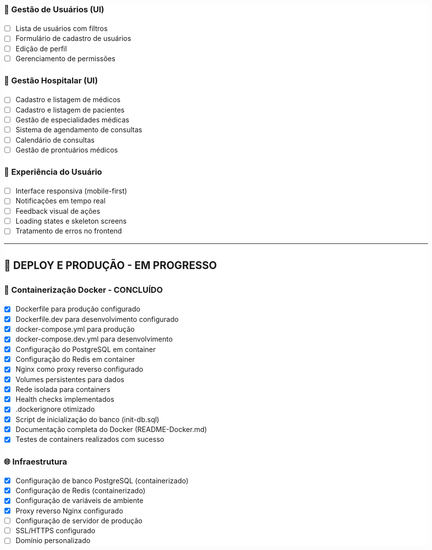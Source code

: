 ### 👥 **Gestão de Usuários (UI)**
- [ ] Lista de usuários com filtros
- [ ] Formulário de cadastro de usuários
- [ ] Edição de perfil
- [ ] Gerenciamento de permissões

### 🏥 **Gestão Hospitalar (UI)**
- [ ] Cadastro e listagem de médicos
- [ ] Cadastro e listagem de pacientes
- [ ] Gestão de especialidades médicas
- [ ] Sistema de agendamento de consultas
- [ ] Calendário de consultas
- [ ] Gestão de prontuários médicos

### 📱 **Experiência do Usuário**
- [ ] Interface responsiva (mobile-first)
- [ ] Notificações em tempo real
- [ ] Feedback visual de ações
- [ ] Loading states e skeleton screens
- [ ] Tratamento de erros no frontend

---

## 🚀 **DEPLOY E PRODUÇÃO - EM PROGRESSO**

### 🐳 **Containerização Docker - CONCLUÍDO**
- [x] Dockerfile para produção configurado
- [x] Dockerfile.dev para desenvolvimento configurado
- [x] docker-compose.yml para produção
- [x] docker-compose.dev.yml para desenvolvimento
- [x] Configuração do PostgreSQL em container
- [x] Configuração do Redis em container
- [x] Nginx como proxy reverso configurado
- [x] Volumes persistentes para dados
- [x] Rede isolada para containers
- [x] Health checks implementados
- [x] .dockerignore otimizado
- [x] Script de inicialização do banco (init-db.sql)
- [x] Documentação completa do Docker (README-Docker.md)
- [x] Testes de containers realizados com sucesso

### 🌐 **Infraestrutura**
- [x] Configuração de banco PostgreSQL (containerizado)
- [x] Configuração de Redis (containerizado)
- [x] Configuração de variáveis de ambiente
- [x] Proxy reverso Nginx configurado
- [ ] Configuração de servidor de produção
- [ ] SSL/HTTPS configurado
- [ ] Domínio personalizado
